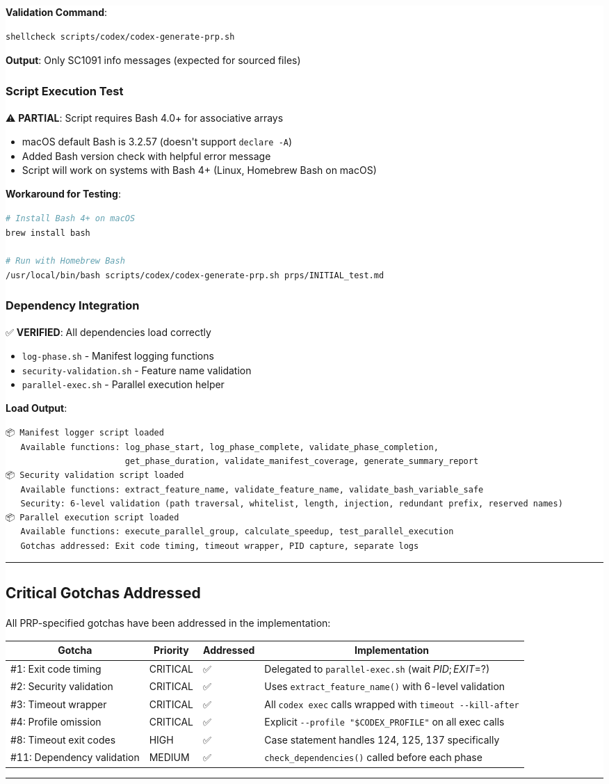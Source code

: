 **Validation Command**:
```bash
shellcheck scripts/codex/codex-generate-prp.sh
```

**Output**: Only SC1091 info messages (expected for sourced files)

### Script Execution Test

⚠️ **PARTIAL**: Script requires Bash 4.0+ for associative arrays
- macOS default Bash is 3.2.57 (doesn't support `declare -A`)
- Added Bash version check with helpful error message
- Script will work on systems with Bash 4+ (Linux, Homebrew Bash on macOS)

**Workaround for Testing**:
```bash
# Install Bash 4+ on macOS
brew install bash

# Run with Homebrew Bash
/usr/local/bin/bash scripts/codex/codex-generate-prp.sh prps/INITIAL_test.md
```

### Dependency Integration

✅ **VERIFIED**: All dependencies load correctly
- `log-phase.sh` - Manifest logging functions
- `security-validation.sh` - Feature name validation
- `parallel-exec.sh` - Parallel execution helper

**Load Output**:
```
📦 Manifest logger script loaded
   Available functions: log_phase_start, log_phase_complete, validate_phase_completion,
                        get_phase_duration, validate_manifest_coverage, generate_summary_report
📦 Security validation script loaded
   Available functions: extract_feature_name, validate_feature_name, validate_bash_variable_safe
   Security: 6-level validation (path traversal, whitelist, length, injection, redundant prefix, reserved names)
📦 Parallel execution script loaded
   Available functions: execute_parallel_group, calculate_speedup, test_parallel_execution
   Gotchas addressed: Exit code timing, timeout wrapper, PID capture, separate logs
```

---

## Critical Gotchas Addressed

All PRP-specified gotchas have been addressed in the implementation:

| Gotcha | Priority | Addressed | Implementation |
|--------|----------|-----------|----------------|
| #1: Exit code timing | CRITICAL | ✅ | Delegated to `parallel-exec.sh` (wait $PID; EXIT=$?) |
| #2: Security validation | CRITICAL | ✅ | Uses `extract_feature_name()` with 6-level validation |
| #3: Timeout wrapper | CRITICAL | ✅ | All `codex exec` calls wrapped with `timeout --kill-after` |
| #4: Profile omission | CRITICAL | ✅ | Explicit `--profile "$CODEX_PROFILE"` on all exec calls |
| #8: Timeout exit codes | HIGH | ✅ | Case statement handles 124, 125, 137 specifically |
| #11: Dependency validation | MEDIUM | ✅ | `check_dependencies()` called before each phase |

---